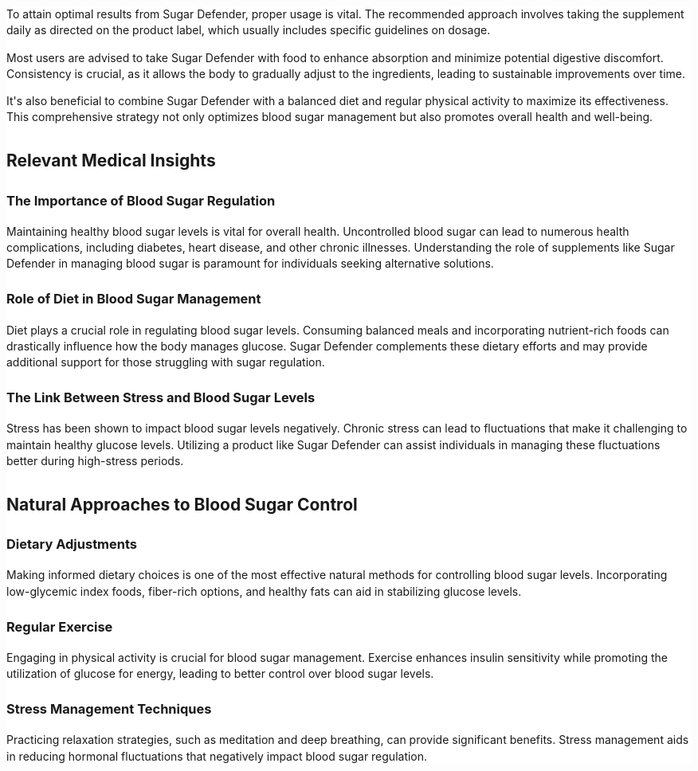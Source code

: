 To attain optimal results from Sugar Defender, proper usage is vital. The recommended approach involves taking the supplement daily as directed on the product label, which usually includes specific guidelines on dosage.

Most users are advised to take Sugar Defender with food to enhance absorption and minimize potential digestive discomfort. Consistency is crucial, as it allows the body to gradually adjust to the ingredients, leading to sustainable improvements over time.

It's also beneficial to combine Sugar Defender with a balanced diet and regular physical activity to maximize its effectiveness. This comprehensive strategy not only optimizes blood sugar management but also promotes overall health and well-being.

Relevant Medical Insights
-------------------------

### The Importance of Blood Sugar Regulation

Maintaining healthy blood sugar levels is vital for overall health. Uncontrolled blood sugar can lead to numerous health complications, including diabetes, heart disease, and other chronic illnesses. Understanding the role of supplements like Sugar Defender in managing blood sugar is paramount for individuals seeking alternative solutions.

### Role of Diet in Blood Sugar Management

Diet plays a crucial role in regulating blood sugar levels. Consuming balanced meals and incorporating nutrient-rich foods can drastically influence how the body manages glucose. Sugar Defender complements these dietary efforts and may provide additional support for those struggling with sugar regulation.

### The Link Between Stress and Blood Sugar Levels

Stress has been shown to impact blood sugar levels negatively. Chronic stress can lead to fluctuations that make it challenging to maintain healthy glucose levels. Utilizing a product like Sugar Defender can assist individuals in managing these fluctuations better during high-stress periods.

Natural Approaches to Blood Sugar Control
-----------------------------------------

### Dietary Adjustments

Making informed dietary choices is one of the most effective natural methods for controlling blood sugar levels. Incorporating low-glycemic index foods, fiber-rich options, and healthy fats can aid in stabilizing glucose levels.

### Regular Exercise

Engaging in physical activity is crucial for blood sugar management. Exercise enhances insulin sensitivity while promoting the utilization of glucose for energy, leading to better control over blood sugar levels.

### Stress Management Techniques

Practicing relaxation strategies, such as meditation and deep breathing, can provide significant benefits. Stress management aids in reducing hormonal fluctuations that negatively impact blood sugar regulation.
